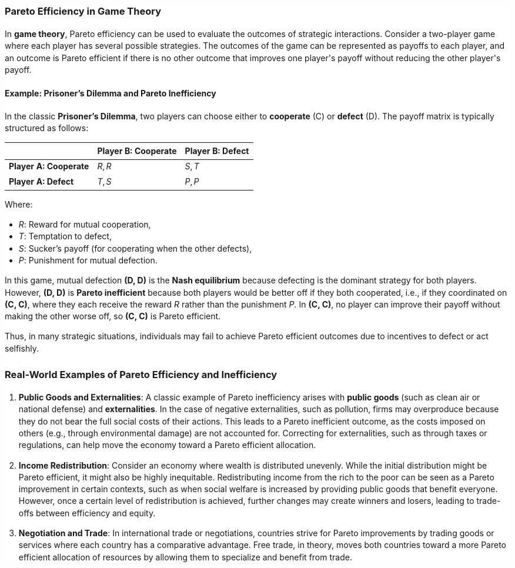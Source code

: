 ### Pareto Efficiency in Game Theory

In **game theory**, Pareto efficiency can be used to evaluate the outcomes of strategic interactions. Consider a two-player game where each player has several possible strategies. The outcomes of the game can be represented as payoffs to each player, and an outcome is Pareto efficient if there is no other outcome that improves one player's payoff without reducing the other player's payoff.

#### Example: Prisoner’s Dilemma and Pareto Inefficiency

In the classic **Prisoner’s Dilemma**, two players can choose either to **cooperate** (C) or **defect** (D). The payoff matrix is typically structured as follows:

|                | Player B: Cooperate | Player B: Defect |
|----------------|---------------------|------------------|
| **Player A: Cooperate** | $R, R$               | $S, T$           |
| **Player A: Defect**    | $T, S$               | $P, P$           |

Where:
- $R$: Reward for mutual cooperation,
- $T$: Temptation to defect,
- $S$: Sucker’s payoff (for cooperating when the other defects),
- $P$: Punishment for mutual defection.

In this game, mutual defection **(D, D)** is the **Nash equilibrium** because defecting is the dominant strategy for both players. However, **(D, D)** is **Pareto inefficient** because both players would be better off if they both cooperated, i.e., if they coordinated on **(C, C)**, where they each receive the reward $R$ rather than the punishment $P$. In **(C, C)**, no player can improve their payoff without making the other worse off, so **(C, C)** is Pareto efficient.

Thus, in many strategic situations, individuals may fail to achieve Pareto efficient outcomes due to incentives to defect or act selfishly.

### Real-World Examples of Pareto Efficiency and Inefficiency

1. **Public Goods and Externalities**: A classic example of Pareto inefficiency arises with **public goods** (such as clean air or national defense) and **externalities**. In the case of negative externalities, such as pollution, firms may overproduce because they do not bear the full social costs of their actions. This leads to a Pareto inefficient outcome, as the costs imposed on others (e.g., through environmental damage) are not accounted for. Correcting for externalities, such as through taxes or regulations, can help move the economy toward a Pareto efficient allocation.

2. **Income Redistribution**: Consider an economy where wealth is distributed unevenly. While the initial distribution might be Pareto efficient, it might also be highly inequitable. Redistributing income from the rich to the poor can be seen as a Pareto improvement in certain contexts, such as when social welfare is increased by providing public goods that benefit everyone. However, once a certain level of redistribution is achieved, further changes may create winners and losers, leading to trade-offs between efficiency and equity.

3. **Negotiation and Trade**: In international trade or negotiations, countries strive for Pareto improvements by trading goods or services where each country has a comparative advantage. Free trade, in theory, moves both countries toward a more Pareto efficient allocation of resources by allowing them to specialize and benefit from trade.
